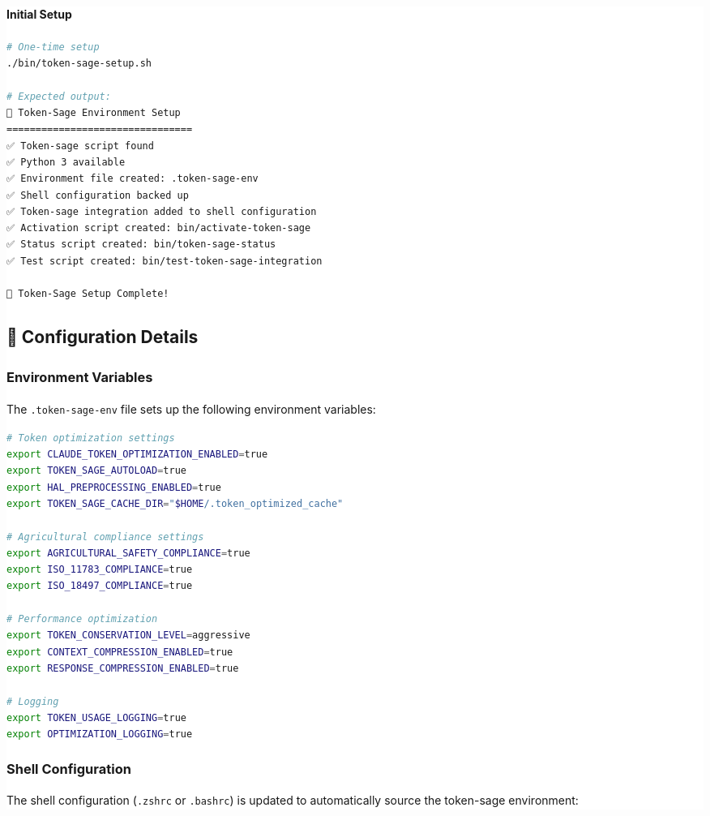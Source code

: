 #### Initial Setup

```bash
# One-time setup
./bin/token-sage-setup.sh

# Expected output:
🚀 Token-Sage Environment Setup
================================
✅ Token-sage script found
✅ Python 3 available
✅ Environment file created: .token-sage-env
✅ Shell configuration backed up
✅ Token-sage integration added to shell configuration
✅ Activation script created: bin/activate-token-sage
✅ Status script created: bin/token-sage-status
✅ Test script created: bin/test-token-sage-integration

🎉 Token-Sage Setup Complete!
```

## 🔧 Configuration Details

### Environment Variables

The `.token-sage-env` file sets up the following environment variables:

```bash
# Token optimization settings
export CLAUDE_TOKEN_OPTIMIZATION_ENABLED=true
export TOKEN_SAGE_AUTOLOAD=true
export HAL_PREPROCESSING_ENABLED=true
export TOKEN_SAGE_CACHE_DIR="$HOME/.token_optimized_cache"

# Agricultural compliance settings
export AGRICULTURAL_SAFETY_COMPLIANCE=true
export ISO_11783_COMPLIANCE=true
export ISO_18497_COMPLIANCE=true

# Performance optimization
export TOKEN_CONSERVATION_LEVEL=aggressive
export CONTEXT_COMPRESSION_ENABLED=true
export RESPONSE_COMPRESSION_ENABLED=true

# Logging
export TOKEN_USAGE_LOGGING=true
export OPTIMIZATION_LOGGING=true
```

### Shell Configuration

The shell configuration (`.zshrc` or `.bashrc`) is updated to automatically source the token-sage environment:
